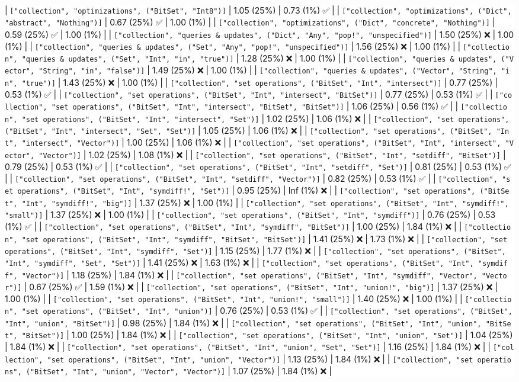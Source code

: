 | `["collection", "optimizations", ("BitSet", "Int8")]` | 1.05 (25%)  | 0.73 (1%) :white_check_mark: |
| `["collection", "optimizations", ("Dict", "abstract", "Nothing")]` | 0.67 (25%) :white_check_mark: | 1.00 (1%)  |
| `["collection", "optimizations", ("Dict", "concrete", "Nothing")]` | 0.59 (25%) :white_check_mark: | 1.00 (1%)  |
| `["collection", "queries & updates", ("Dict", "Any", "pop!", "unspecified")]` | 1.50 (25%) :x: | 1.00 (1%)  |
| `["collection", "queries & updates", ("Set", "Any", "pop!", "unspecified")]` | 1.56 (25%) :x: | 1.00 (1%)  |
| `["collection", "queries & updates", ("Set", "Int", "in", "true")]` | 1.28 (25%) :x: | 1.00 (1%)  |
| `["collection", "queries & updates", ("Vector", "String", "in", "false")]` | 1.49 (25%) :x: | 1.00 (1%)  |
| `["collection", "queries & updates", ("Vector", "String", "in", "true")]` | 1.43 (25%) :x: | 1.00 (1%)  |
| `["collection", "set operations", ("BitSet", "Int", "intersect")]` | 0.77 (25%)  | 0.53 (1%) :white_check_mark: |
| `["collection", "set operations", ("BitSet", "Int", "intersect", "BitSet")]` | 0.77 (25%)  | 0.53 (1%) :white_check_mark: |
| `["collection", "set operations", ("BitSet", "Int", "intersect", "BitSet", "BitSet")]` | 1.06 (25%)  | 0.56 (1%) :white_check_mark: |
| `["collection", "set operations", ("BitSet", "Int", "intersect", "Set")]` | 1.02 (25%)  | 1.06 (1%) :x: |
| `["collection", "set operations", ("BitSet", "Int", "intersect", "Set", "Set")]` | 1.05 (25%)  | 1.06 (1%) :x: |
| `["collection", "set operations", ("BitSet", "Int", "intersect", "Vector")]` | 1.00 (25%)  | 1.06 (1%) :x: |
| `["collection", "set operations", ("BitSet", "Int", "intersect", "Vector", "Vector")]` | 1.02 (25%)  | 1.08 (1%) :x: |
| `["collection", "set operations", ("BitSet", "Int", "setdiff", "BitSet")]` | 0.79 (25%)  | 0.53 (1%) :white_check_mark: |
| `["collection", "set operations", ("BitSet", "Int", "setdiff", "Set")]` | 0.81 (25%)  | 0.53 (1%) :white_check_mark: |
| `["collection", "set operations", ("BitSet", "Int", "setdiff", "Vector")]` | 0.82 (25%)  | 0.53 (1%) :white_check_mark: |
| `["collection", "set operations", ("BitSet", "Int", "symdiff!", "Set")]` | 0.95 (25%)  | Inf (1%) :x: |
| `["collection", "set operations", ("BitSet", "Int", "symdiff!", "big")]` | 1.37 (25%) :x: | 1.00 (1%)  |
| `["collection", "set operations", ("BitSet", "Int", "symdiff!", "small")]` | 1.37 (25%) :x: | 1.00 (1%)  |
| `["collection", "set operations", ("BitSet", "Int", "symdiff")]` | 0.76 (25%)  | 0.53 (1%) :white_check_mark: |
| `["collection", "set operations", ("BitSet", "Int", "symdiff", "BitSet")]` | 1.00 (25%)  | 1.84 (1%) :x: |
| `["collection", "set operations", ("BitSet", "Int", "symdiff", "BitSet", "BitSet")]` | 1.41 (25%) :x: | 1.73 (1%) :x: |
| `["collection", "set operations", ("BitSet", "Int", "symdiff", "Set")]` | 1.15 (25%)  | 1.77 (1%) :x: |
| `["collection", "set operations", ("BitSet", "Int", "symdiff", "Set", "Set")]` | 1.41 (25%) :x: | 1.63 (1%) :x: |
| `["collection", "set operations", ("BitSet", "Int", "symdiff", "Vector")]` | 1.18 (25%)  | 1.84 (1%) :x: |
| `["collection", "set operations", ("BitSet", "Int", "symdiff", "Vector", "Vector")]` | 0.67 (25%) :white_check_mark: | 1.59 (1%) :x: |
| `["collection", "set operations", ("BitSet", "Int", "union!", "big")]` | 1.37 (25%) :x: | 1.00 (1%)  |
| `["collection", "set operations", ("BitSet", "Int", "union!", "small")]` | 1.40 (25%) :x: | 1.00 (1%)  |
| `["collection", "set operations", ("BitSet", "Int", "union")]` | 0.76 (25%)  | 0.53 (1%) :white_check_mark: |
| `["collection", "set operations", ("BitSet", "Int", "union", "BitSet")]` | 0.98 (25%)  | 1.84 (1%) :x: |
| `["collection", "set operations", ("BitSet", "Int", "union", "BitSet", "BitSet")]` | 1.00 (25%)  | 1.84 (1%) :x: |
| `["collection", "set operations", ("BitSet", "Int", "union", "Set")]` | 1.04 (25%)  | 1.84 (1%) :x: |
| `["collection", "set operations", ("BitSet", "Int", "union", "Set", "Set")]` | 1.16 (25%)  | 1.84 (1%) :x: |
| `["collection", "set operations", ("BitSet", "Int", "union", "Vector")]` | 1.13 (25%)  | 1.84 (1%) :x: |
| `["collection", "set operations", ("BitSet", "Int", "union", "Vector", "Vector")]` | 1.07 (25%)  | 1.84 (1%) :x: |